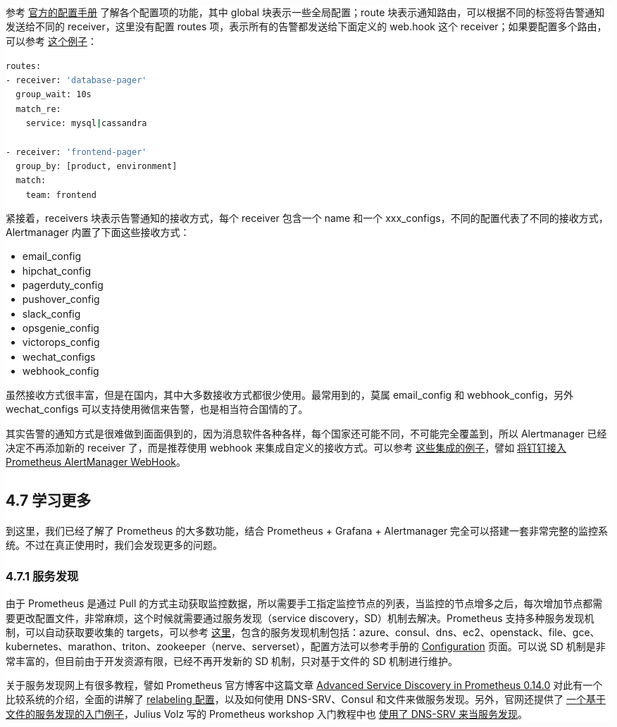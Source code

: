 参考 [官方的配置手册](https://prometheus.io/docs/alerting/configuration/) 了解各个配置项的功能，其中 global 块表示一些全局配置；route 块表示通知路由，可以根据不同的标签将告警通知发送给不同的 receiver，这里没有配置 routes 项，表示所有的告警都发送给下面定义的 web.hook 这个 receiver；如果要配置多个路由，可以参考 [这个例子](https://prometheus.io/docs/alerting/configuration/#example)：

```bash
routes:
- receiver: 'database-pager'
  group_wait: 10s
  match_re:
    service: mysql|cassandra
 
- receiver: 'frontend-pager'
  group_by: [product, environment]
  match:
    team: frontend
```

紧接着，receivers 块表示告警通知的接收方式，每个 receiver 包含一个 name 和一个 xxx_configs，不同的配置代表了不同的接收方式，Alertmanager 内置了下面这些接收方式：

- email_config
- hipchat_config
- pagerduty_config
- pushover_config
- slack_config
- opsgenie_config
- victorops_config
- wechat_configs
- webhook_config

虽然接收方式很丰富，但是在国内，其中大多数接收方式都很少使用。最常用到的，莫属 email_config 和 webhook_config，另外 wechat_configs 可以支持使用微信来告警，也是相当符合国情的了。

其实告警的通知方式是很难做到面面俱到的，因为消息软件各种各样，每个国家还可能不同，不可能完全覆盖到，所以 Alertmanager 已经决定不再添加新的 receiver 了，而是推荐使用 webhook 来集成自定义的接收方式。可以参考 [这些集成的例子](https://prometheus.io/docs/operating/integrations/#alertmanager-webhook-receiver)，譬如 [将钉钉接入 Prometheus AlertManager WebHook](http://theo.im/blog/2017/10/16/release-prometheus-alertmanager-webhook-for-dingtalk/)。

## 4.7 学习更多
到这里，我们已经了解了 Prometheus 的大多数功能，结合 Prometheus + Grafana + Alertmanager 完全可以搭建一套非常完整的监控系统。不过在真正使用时，我们会发现更多的问题。
### 4.7.1 服务发现
由于 Prometheus 是通过 Pull 的方式主动获取监控数据，所以需要手工指定监控节点的列表，当监控的节点增多之后，每次增加节点都需要更改配置文件，非常麻烦，这个时候就需要通过服务发现（service discovery，SD）机制去解决。Prometheus 支持多种服务发现机制，可以自动获取要收集的 targets，可以参考 [这里](https://github.com/prometheus/prometheus/tree/master/discovery)，包含的服务发现机制包括：azure、consul、dns、ec2、openstack、file、gce、kubernetes、marathon、triton、zookeeper（nerve、serverset），配置方法可以参考手册的 [Configuration](https://prometheus.io/docs/prometheus/latest/configuration/configuration/) 页面。可以说 SD 机制是非常丰富的，但目前由于开发资源有限，已经不再开发新的 SD 机制，只对基于文件的 SD 机制进行维护。

关于服务发现网上有很多教程，譬如 Prometheus 官方博客中这篇文章 [Advanced Service Discovery in Prometheus 0.14.0](https://prometheus.io/blog/2015/06/01/advanced-service-discovery/) 对此有一个比较系统的介绍，全面的讲解了 [relabeling 配置](https://prometheus.io/docs/operating/configuration/#relabel_config)，以及如何使用 DNS-SRV、Consul 和文件来做服务发现。另外，官网还提供了 [一个基于文件的服务发现的入门例子](https://prometheus.io/docs/guides/file-sd/)，Julius Volz 写的 Prometheus workshop 入门教程中也 [使用了 DNS-SRV 来当服务发现](https://github.com/juliusv/prometheus_workshop/blob/master/workshop.md#configuring-targets-with-service-discovery)。
